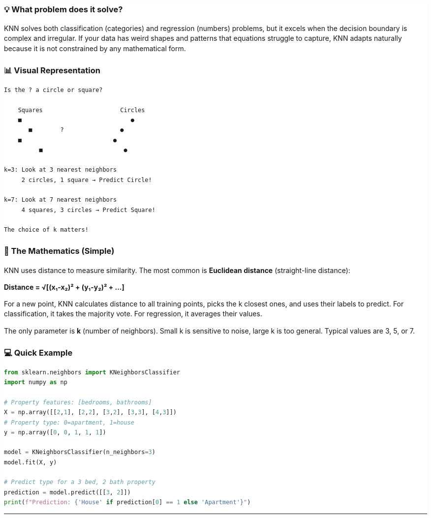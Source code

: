 ### 💡 What problem does it solve?

KNN solves both classification (categories) and regression (numbers) problems, but it excels when the decision boundary is complex and irregular. If your data has weird shapes and patterns that equations struggle to capture, KNN adapts naturally because it is not constrained by any mathematical form.

### 📊 Visual Representation

```
Is the ? a circle or square?

    Squares                      Circles
    ■                               ●
       ■        ?                ●
    ■                          ●
          ■                       ●
  
k=3: Look at 3 nearest neighbors
     2 circles, 1 square → Predict Circle!
   
k=7: Look at 7 nearest neighbors  
     4 squares, 3 circles → Predict Square!

The choice of k matters!
```

### 🧮 The Mathematics (Simple)

KNN uses distance to measure similarity. The most common is **Euclidean distance** (straight-line distance):

**Distance = √[(x₁-x₂)² + (y₁-y₂)² + ...]**

For a new point, KNN calculates distance to all training points, picks the k closest ones, and uses their labels to predict. For classification, it takes the majority vote. For regression, it averages their values.

The only parameter is **k** (number of neighbors). Small k is sensitive to noise, large k is too general. Typical values are 3, 5, or 7.

### 💻 Quick Example

```python
from sklearn.neighbors import KNeighborsClassifier
import numpy as np

# Property features: [bedrooms, bathrooms]
X = np.array([[2,1], [2,2], [3,2], [3,3], [4,3]])
# Property type: 0=apartment, 1=house
y = np.array([0, 0, 1, 1, 1])

model = KNeighborsClassifier(n_neighbors=3)
model.fit(X, y)

# Predict type for a 3 bed, 2 bath property
prediction = model.predict([[3, 2]])
print(f"Prediction: {'House' if prediction[0] == 1 else 'Apartment'}")
```

---
